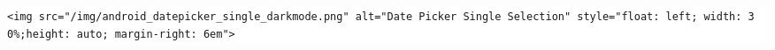     <img src="/img/android_datepicker_single_darkmode.png" alt="Date Picker Single Selection" style="float: left; width: 30%;height: auto; margin-right: 6em">
